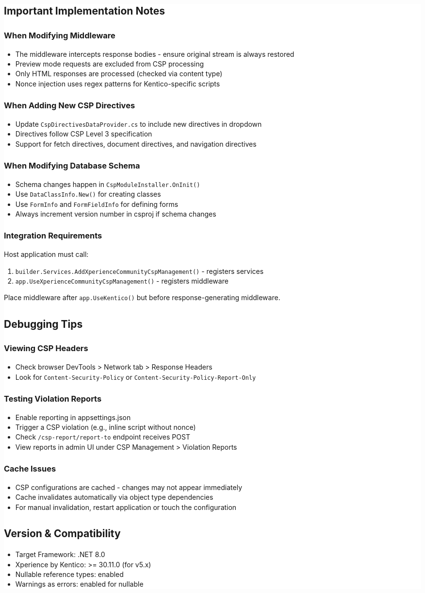 
## Important Implementation Notes

### When Modifying Middleware
- The middleware intercepts response bodies - ensure original stream is always restored
- Preview mode requests are excluded from CSP processing
- Only HTML responses are processed (checked via content type)
- Nonce injection uses regex patterns for Kentico-specific scripts

### When Adding New CSP Directives
- Update `CspDirectivesDataProvider.cs` to include new directives in dropdown
- Directives follow CSP Level 3 specification
- Support for fetch directives, document directives, and navigation directives

### When Modifying Database Schema
- Schema changes happen in `CspModuleInstaller.OnInit()`
- Use `DataClassInfo.New()` for creating classes
- Use `FormInfo` and `FormFieldInfo` for defining forms
- Always increment version number in csproj if schema changes

### Integration Requirements
Host application must call:
1. `builder.Services.AddXperienceCommunityCspManagement()` - registers services
2. `app.UseXperienceCommunityCspManagement()` - registers middleware

Place middleware after `app.UseKentico()` but before response-generating middleware.

## Debugging Tips

### Viewing CSP Headers
- Check browser DevTools > Network tab > Response Headers
- Look for `Content-Security-Policy` or `Content-Security-Policy-Report-Only`

### Testing Violation Reports
- Enable reporting in appsettings.json
- Trigger a CSP violation (e.g., inline script without nonce)
- Check `/csp-report/report-to` endpoint receives POST
- View reports in admin UI under CSP Management > Violation Reports

### Cache Issues
- CSP configurations are cached - changes may not appear immediately
- Cache invalidates automatically via object type dependencies
- For manual invalidation, restart application or touch the configuration

## Version & Compatibility

- Target Framework: .NET 8.0
- Xperience by Kentico: >= 30.11.0 (for v5.x)
- Nullable reference types: enabled
- Warnings as errors: enabled for nullable
